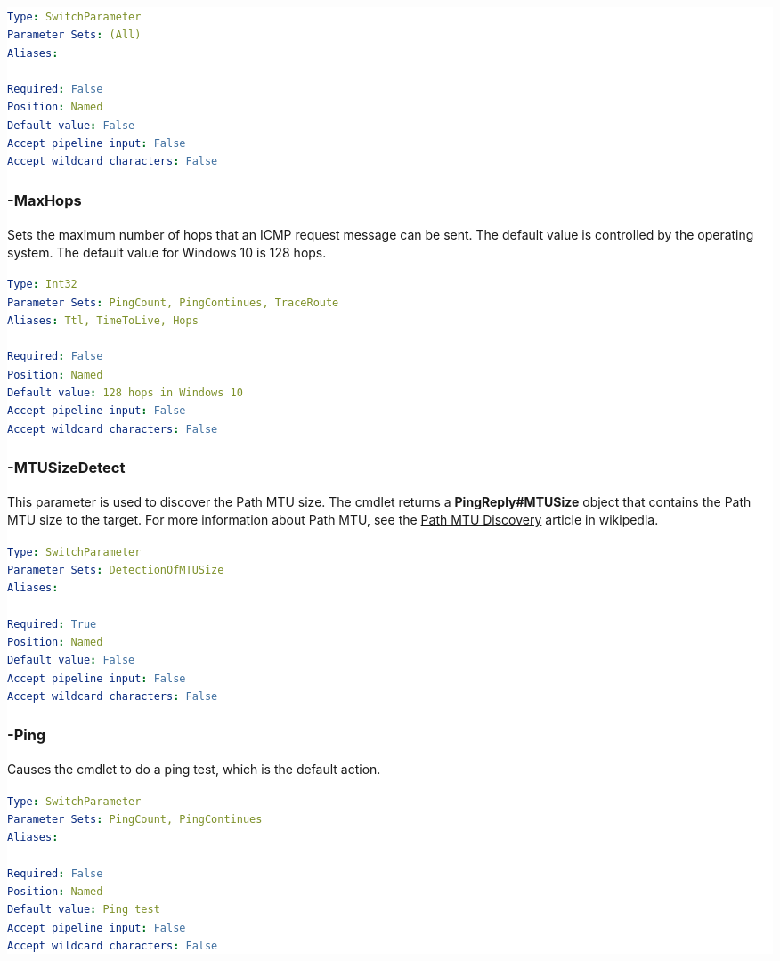 ```yaml
Type: SwitchParameter
Parameter Sets: (All)
Aliases:

Required: False
Position: Named
Default value: False
Accept pipeline input: False
Accept wildcard characters: False
```

### -MaxHops

Sets the maximum number of hops that an ICMP request message can be sent. The default value is
controlled by the operating system. The default value for Windows 10 is 128 hops.

```yaml
Type: Int32
Parameter Sets: PingCount, PingContinues, TraceRoute
Aliases: Ttl, TimeToLive, Hops

Required: False
Position: Named
Default value: 128 hops in Windows 10
Accept pipeline input: False
Accept wildcard characters: False
```

### -MTUSizeDetect

This parameter is used to discover the Path MTU size. The cmdlet returns a **PingReply#MTUSize**
object that contains the Path MTU size to the target. For more information about Path MTU, see the
[Path MTU Discovery](https://wikipedia.org/wiki/Path_MTU_Discovery) article in wikipedia.

```yaml
Type: SwitchParameter
Parameter Sets: DetectionOfMTUSize
Aliases:

Required: True
Position: Named
Default value: False
Accept pipeline input: False
Accept wildcard characters: False
```

### -Ping

Causes the cmdlet to do a ping test, which is the default action.

```yaml
Type: SwitchParameter
Parameter Sets: PingCount, PingContinues
Aliases:

Required: False
Position: Named
Default value: Ping test
Accept pipeline input: False
Accept wildcard characters: False
```
